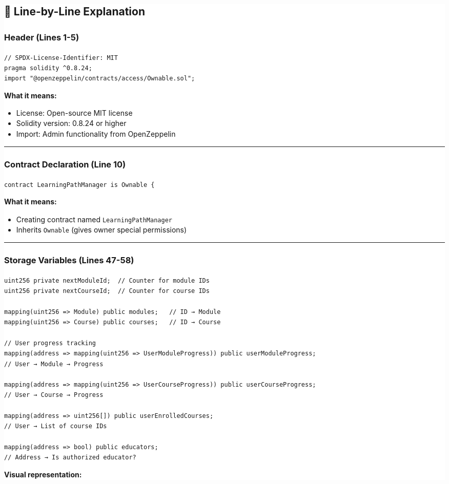 
## 📖 Line-by-Line Explanation

### **Header (Lines 1-5)**

```solidity
// SPDX-License-Identifier: MIT
pragma solidity ^0.8.24;
import "@openzeppelin/contracts/access/Ownable.sol";
```

**What it means:**
- License: Open-source MIT license
- Solidity version: 0.8.24 or higher
- Import: Admin functionality from OpenZeppelin

---

### **Contract Declaration (Line 10)**

```solidity
contract LearningPathManager is Ownable {
```

**What it means:**
- Creating contract named `LearningPathManager`
- Inherits `Ownable` (gives owner special permissions)

---

### **Storage Variables (Lines 47-58)**

```solidity
uint256 private nextModuleId;  // Counter for module IDs
uint256 private nextCourseId;  // Counter for course IDs

mapping(uint256 => Module) public modules;   // ID → Module
mapping(uint256 => Course) public courses;   // ID → Course

// User progress tracking
mapping(address => mapping(uint256 => UserModuleProgress)) public userModuleProgress;
// User → Module → Progress

mapping(address => mapping(uint256 => UserCourseProgress)) public userCourseProgress;
// User → Course → Progress

mapping(address => uint256[]) public userEnrolledCourses;
// User → List of course IDs

mapping(address => bool) public educators;
// Address → Is authorized educator?
```

**Visual representation:**
